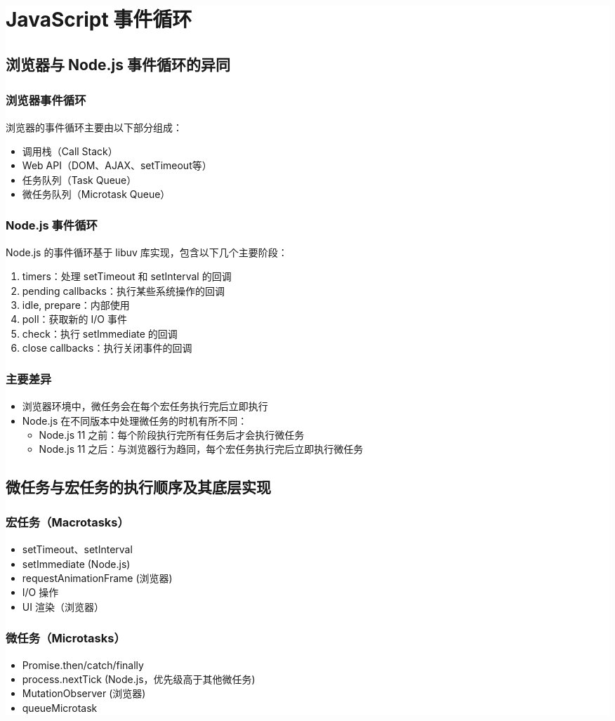 # JavaScript 事件循环

## 浏览器与 Node.js 事件循环的异同

### 浏览器事件循环

浏览器的事件循环主要由以下部分组成：

- 调用栈（Call Stack）
- Web API（DOM、AJAX、setTimeout等）
- 任务队列（Task Queue）
- 微任务队列（Microtask Queue）



### Node.js 事件循环

Node.js 的事件循环基于 libuv 库实现，包含以下几个主要阶段：

1. timers：处理 setTimeout 和 setInterval 的回调
2. pending callbacks：执行某些系统操作的回调
3. idle, prepare：内部使用
4. poll：获取新的 I/O 事件
5. check：执行 setImmediate 的回调
6. close callbacks：执行关闭事件的回调

### 主要差异

- 浏览器环境中，微任务会在每个宏任务执行完后立即执行
- Node.js 在不同版本中处理微任务的时机有所不同：
  - Node.js 11 之前：每个阶段执行完所有任务后才会执行微任务
  - Node.js 11 之后：与浏览器行为趋同，每个宏任务执行完后立即执行微任务



## 微任务与宏任务的执行顺序及其底层实现

### 宏任务（Macrotasks）

- setTimeout、setInterval
- setImmediate (Node.js)
- requestAnimationFrame (浏览器)
- I/O 操作
- UI 渲染（浏览器）

### 微任务（Microtasks）

- Promise.then/catch/finally
- process.nextTick (Node.js，优先级高于其他微任务)
- MutationObserver (浏览器)
- queueMicrotask
